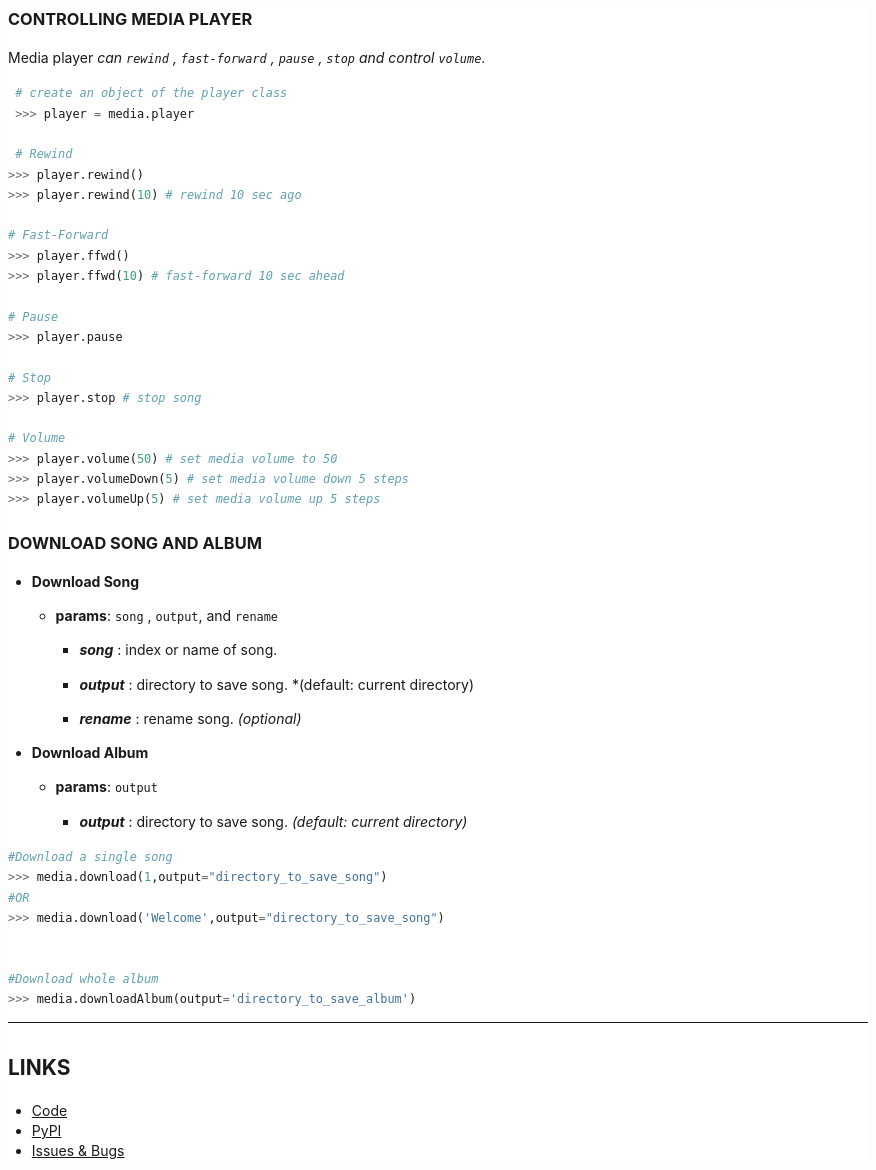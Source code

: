  ### CONTROLLING MEDIA PLAYER
 Media player *can   `rewind` , `fast-forward` , `pause` ,  `stop` and control `volume`*.

``` python
 # create an object of the player class
 >>> player = media.player

 # Rewind
>>> player.rewind()
>>> player.rewind(10) # rewind 10 sec ago

# Fast-Forward
>>> player.ffwd()
>>> player.ffwd(10) # fast-forward 10 sec ahead

# Pause
>>> player.pause

# Stop
>>> player.stop # stop song

# Volume
>>> player.volume(50) # set media volume to 50
>>> player.volumeDown(5) # set media volume down 5 steps
>>> player.volumeUp(5) # set media volume up 5 steps

```

  ### DOWNLOAD SONG AND ALBUM
  - **Download Song**
	  
	   - __params__: `song` , `output`, and `rename`
		    
            - *__song__* : index or name of song.

	        - *__output__* : directory to save song. *(default: current directory)

            - *__rename__* : rename song. *(optional)*

-    **Download Album**
        - __params__: `output`
          
            - *__output__* : directory to save song. *(default: current directory)*


```python
#Download a single song
>>> media.download(1,output="directory_to_save_song")
#OR
>>> media.download('Welcome',output="directory_to_save_song")


#Download whole album
>>> media.downloadAlbum(output='directory_to_save_album')
```
--- ---
## LINKS
- [Code](https://github.com/cbedroid/pydatpiff)
- [PyPI](https://pypi.org/project/pydatpiff/)
- [Issues & Bugs](https://github.com/cbedroid/pydatpiff/issues)


